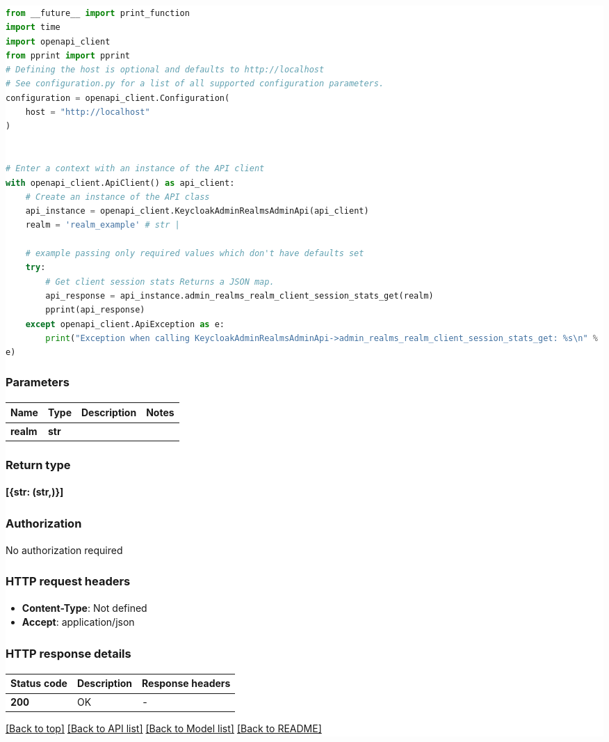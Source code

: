```python
from __future__ import print_function
import time
import openapi_client
from pprint import pprint
# Defining the host is optional and defaults to http://localhost
# See configuration.py for a list of all supported configuration parameters.
configuration = openapi_client.Configuration(
    host = "http://localhost"
)


# Enter a context with an instance of the API client
with openapi_client.ApiClient() as api_client:
    # Create an instance of the API class
    api_instance = openapi_client.KeycloakAdminRealmsAdminApi(api_client)
    realm = 'realm_example' # str | 
    
    # example passing only required values which don't have defaults set
    try:
        # Get client session stats Returns a JSON map.
        api_response = api_instance.admin_realms_realm_client_session_stats_get(realm)
        pprint(api_response)
    except openapi_client.ApiException as e:
        print("Exception when calling KeycloakAdminRealmsAdminApi->admin_realms_realm_client_session_stats_get: %s\n" % e)
```

### Parameters

Name | Type | Description  | Notes
------------- | ------------- | ------------- | -------------
 **realm** | **str**|  |

### Return type

**[{str: (str,)}]**

### Authorization

No authorization required

### HTTP request headers

 - **Content-Type**: Not defined
 - **Accept**: application/json

### HTTP response details
| Status code | Description | Response headers |
|-------------|-------------|------------------|
**200** | OK |  -  |

[[Back to top]](#) [[Back to API list]](../README.md#documentation-for-api-endpoints) [[Back to Model list]](../README.md#documentation-for-models) [[Back to README]](../README.md)
